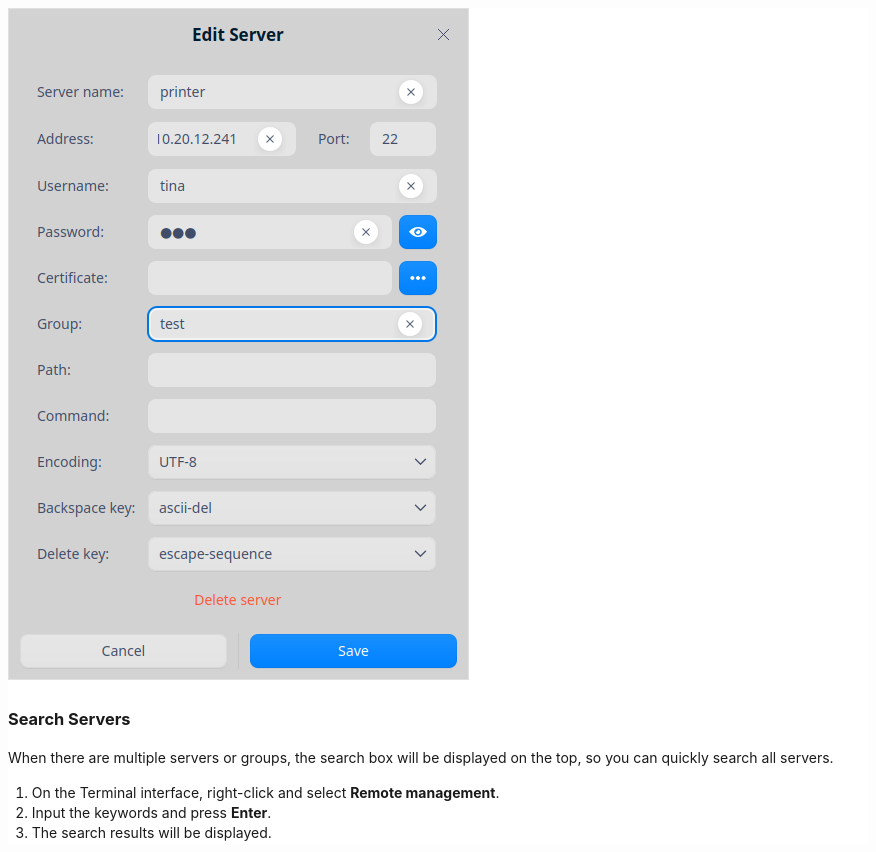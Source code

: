 ![0|groupssh](jpg/groupssh.png)

### Search Servers

When there are multiple servers or groups, the search box will be displayed on the top, so you can quickly search all servers.

1. On the Terminal interface, right-click and select **Remote management**. 
2. Input the keywords and press **Enter**.
3. The search results will be displayed.
